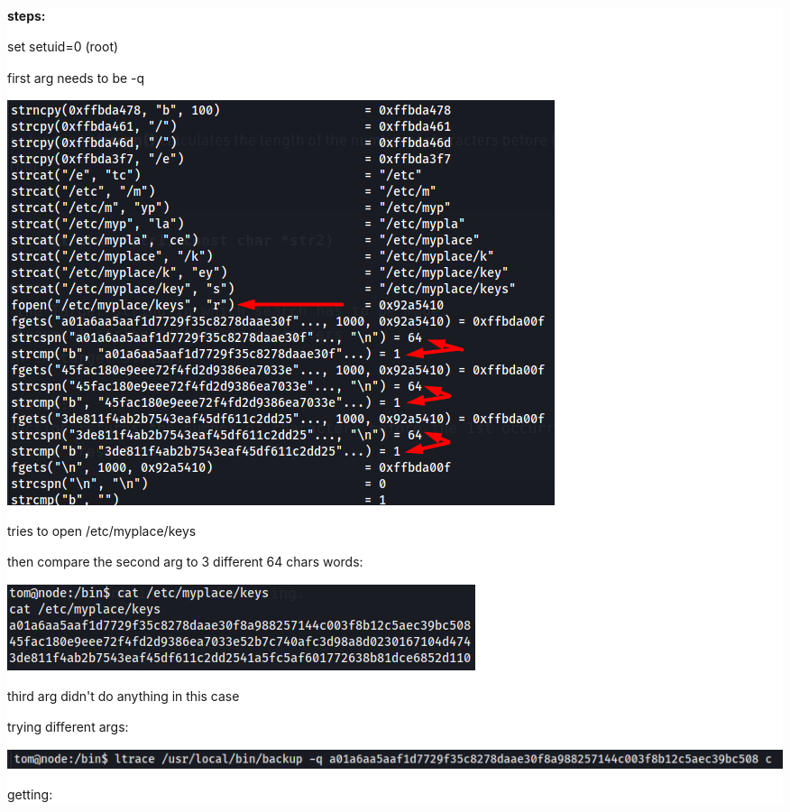 **steps:**

set setuid=0 (root)

first arg needs to be -q

![Node%20-10%2010%2010%2058%20ecd92492d2844da4918562fa7f86f32d/Untitled%2024.png](Node%20-10%2010%2010%2058%20ecd92492d2844da4918562fa7f86f32d/Untitled%2024.png)

tries to open /etc/myplace/keys

then compare the second arg to 3 different 64 chars words:

![Node%20-10%2010%2010%2058%20ecd92492d2844da4918562fa7f86f32d/Untitled%2025.png](Node%20-10%2010%2010%2058%20ecd92492d2844da4918562fa7f86f32d/Untitled%2025.png)

third arg didn't do anything in this case

trying different args:

![Node%20-10%2010%2010%2058%20ecd92492d2844da4918562fa7f86f32d/Untitled%2026.png](Node%20-10%2010%2010%2058%20ecd92492d2844da4918562fa7f86f32d/Untitled%2026.png)

getting:
